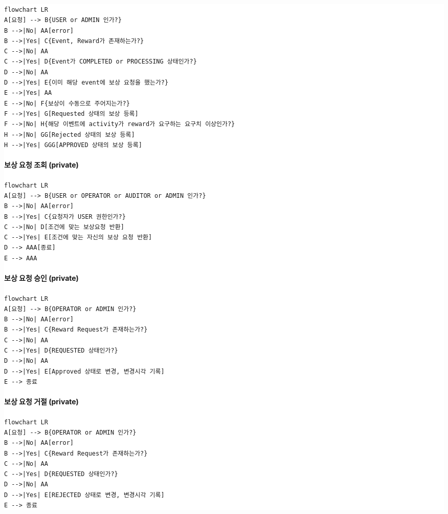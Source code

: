 ```mermaid
flowchart LR
A[요청] --> B{USER or ADMIN 인가?}
B -->|No| AA[error]
B -->|Yes| C{Event, Reward가 존재하는가?}
C -->|No| AA
C -->|Yes| D{Event가 COMPLETED or PROCESSING 상태인가?}
D -->|No| AA
D -->|Yes| E{이미 해당 event에 보상 요청을 했는가?}
E -->|Yes| AA
E -->|No| F{보상이 수동으로 주어지는가?}
F -->|Yes| G[Requested 상태의 보상 등록]
F -->|No| H{해당 이벤트에 activity가 reward가 요구하는 요구치 이상인가?}
H -->|No| GG[Rejected 상태의 보상 등록]
H -->|Yes| GGG[APPROVED 상태의 보상 등록]
```

#### 보상 요청 조회 (private)

```mermaid
flowchart LR
A[요청] --> B{USER or OPERATOR or AUDITOR or ADMIN 인가?}
B -->|No| AA[error]
B -->|Yes| C{요청자가 USER 권한인가?}
C -->|No| D[조건에 맞는 보상요청 반환]
C -->|Yes| E[조건에 맞는 자신의 보상 요청 반환]
D --> AAA[종료]
E --> AAA
```

#### 보상 요청 승인 (private)

```mermaid
flowchart LR
A[요청] --> B{OPERATOR or ADMIN 인가?}
B -->|No| AA[error]
B -->|Yes| C{Reward Request가 존재하는가?}
C -->|No| AA
C -->|Yes| D{REQUESTED 상태인가?}
D -->|No| AA
D -->|Yes| E[Approved 상태로 변경, 변경시각 기록]
E --> 종료
```

#### 보상 요청 거절 (private)

```mermaid
flowchart LR
A[요청] --> B{OPERATOR or ADMIN 인가?}
B -->|No| AA[error]
B -->|Yes| C{Reward Request가 존재하는가?}
C -->|No| AA
C -->|Yes| D{REQUESTED 상태인가?}
D -->|No| AA
D -->|Yes| E[REJECTED 상태로 변경, 변경시각 기록]
E --> 종료
```
